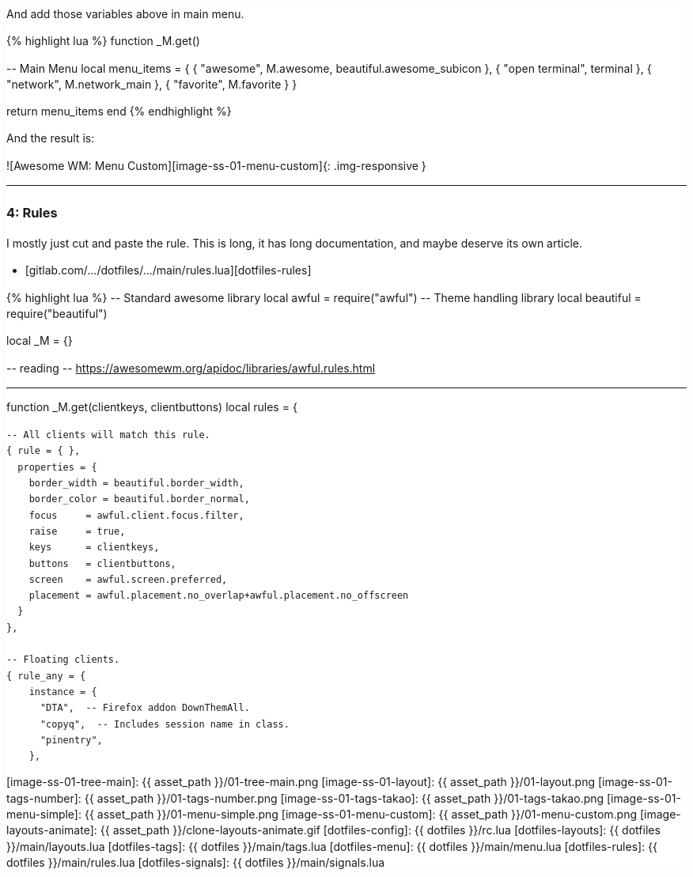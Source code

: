 And add those variables above in main menu.

{% highlight lua %}
function _M.get()

  -- Main Menu
  local menu_items = {
    { "awesome", M.awesome, beautiful.awesome_subicon },
    { "open terminal", terminal },
    { "network", M.network_main },
    { "favorite", M.favorite }
  }

  return menu_items
end
{% endhighlight %}

And the result is:

![Awesome WM: Menu Custom][image-ss-01-menu-custom]{: .img-responsive }

-- -- --

<a name="rules"></a>

### 4: Rules

I mostly just cut and paste the rule.
This is long, it has long documentation,
and maybe deserve its own article.

*	[gitlab.com/.../dotfiles/.../main/rules.lua][dotfiles-rules]

{% highlight lua %}
-- Standard awesome library
local awful     = require("awful")
-- Theme handling library
local beautiful = require("beautiful")

local _M = {}

-- reading
-- https://awesomewm.org/apidoc/libraries/awful.rules.html

-- -- -- -- -- -- -- -- -- -- -- -- -- -- -- -- -- -- -- -- -- -- -- --

function _M.get(clientkeys, clientbuttons)
  local rules = {

    -- All clients will match this rule.
    { rule = { },
      properties = {
        border_width = beautiful.border_width,
        border_color = beautiful.border_normal,
        focus     = awful.client.focus.filter,
        raise     = true,
        keys      = clientkeys,
        buttons   = clientbuttons,
        screen    = awful.screen.preferred,
        placement = awful.placement.no_overlap+awful.placement.no_offscreen
      }
    },

    -- Floating clients.
    { rule_any = {
        instance = {
          "DTA",  -- Firefox addon DownThemAll.
          "copyq",  -- Includes session name in class.
          "pinentry",
        },

[//]: <> ( -- -- -- links below -- -- -- )
[local-whats-next]: /desktop/2019/06/18/awesome-modularized-binding.html
[image-ss-01-tree-main]:    {{ asset_path }}/01-tree-main.png
[image-ss-01-layout]:       {{ asset_path }}/01-layout.png
[image-ss-01-tags-number]:  {{ asset_path }}/01-tags-number.png
[image-ss-01-tags-takao]:   {{ asset_path }}/01-tags-takao.png
[image-ss-01-menu-simple]:  {{ asset_path }}/01-menu-simple.png
[image-ss-01-menu-custom]:  {{ asset_path }}/01-menu-custom.png
[image-layouts-animate]:    {{ asset_path }}/clone-layouts-animate.gif
[dotfiles-config]:      {{ dotfiles }}/rc.lua
[dotfiles-layouts]:     {{ dotfiles }}/main/layouts.lua
[dotfiles-tags]:        {{ dotfiles }}/main/tags.lua
[dotfiles-menu]:        {{ dotfiles }}/main/menu.lua
[dotfiles-rules]:       {{ dotfiles }}/main/rules.lua
[dotfiles-signals]:     {{ dotfiles }}/main/signals.lua